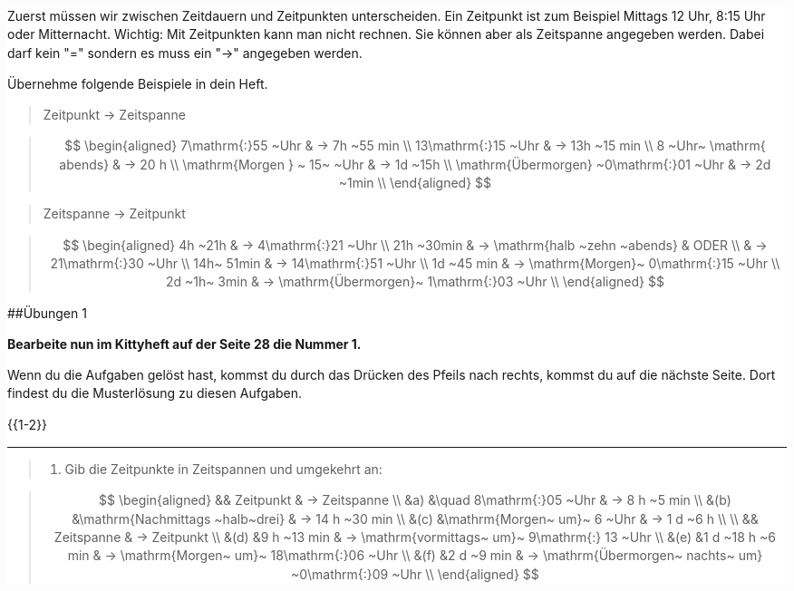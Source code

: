 Zuerst müssen wir zwischen Zeitdauern und Zeitpunkten unterscheiden. Ein Zeitpunkt ist zum Beispiel Mittags 12 Uhr, 8:15 Uhr oder Mitternacht. Wichtig: Mit Zeitpunkten kann man nicht rechnen. Sie können aber als Zeitspanne angegeben werden. Dabei darf kein "=" sondern es muss ein "→" angegeben werden.

Übernehme folgende Beispiele in dein Heft.

> Zeitpunkt → Zeitspanne

> $$
\begin{aligned}
7\mathrm{:}55 ~Uhr & → 7h ~55 min \\
13\mathrm{:}15 ~Uhr & → 13h ~15 min \\
8 ~Uhr~ \mathrm{ abends} & → 20 h \\
\mathrm{Morgen } ~ 15~ ~Uhr & → 1d ~15h \\
\mathrm{Übermorgen} ~0\mathrm{:}01 ~Uhr & → 2d ~1min \\
\end{aligned}
$$


> Zeitspanne → Zeitpunkt

> $$
\begin{aligned}
4h ~21h & → 4\mathrm{:}21 ~Uhr \\
21h ~30min & → \mathrm{halb ~zehn ~abends} & ODER \\ & → 21\mathrm{:}30 ~Uhr \\
14h~ 51min & → 14\mathrm{:}51 ~Uhr \\
1d ~45 min & → \mathrm{Morgen}~ 0\mathrm{:}15 ~Uhr \\
2d ~1h~ 3min & → \mathrm{Übermorgen}~ 1\mathrm{:}03 ~Uhr \\
\end{aligned}
$$


##Übungen 1

**Bearbeite nun im Kittyheft auf der Seite 28 die Nummer 1.**

Wenn du die Aufgaben gelöst hast, kommst du durch das Drücken des Pfeils nach rechts, kommst du auf die nächste Seite. Dort findest du die Musterlösung zu diesen Aufgaben.

{{1-2}}
********************************


> 1) Gib die Zeitpunkte in Zeitspannen und umgekehrt an:

> $$
\begin{aligned}
&& Zeitpunkt & → Zeitspanne \\
&a) &\quad 8\mathrm{:}05 ~Uhr & → 8 h ~5 min \\                
&(b) &\mathrm{Nachmittags ~halb~drei} & → 14 h ~30 min \\
&(c) &\mathrm{Morgen~ um}~ 6 ~Uhr & → 1 d ~6 h \\ \\
&& Zeitspanne & → Zeitpunkt \\
&(d) &9 h ~13 min & → \mathrm{vormittags~ um}~ 9\mathrm{:} 13 ~Uhr \\
&(e) &1 d ~18 h ~6 min  & →  \mathrm{Morgen~ um}~ 18\mathrm{:}06 ~Uhr \\
&(f) &2 d ~9 min & → \mathrm{Übermorgen~ nachts~ um} ~0\mathrm{:}09 ~Uhr \\
\end{aligned}
$$
